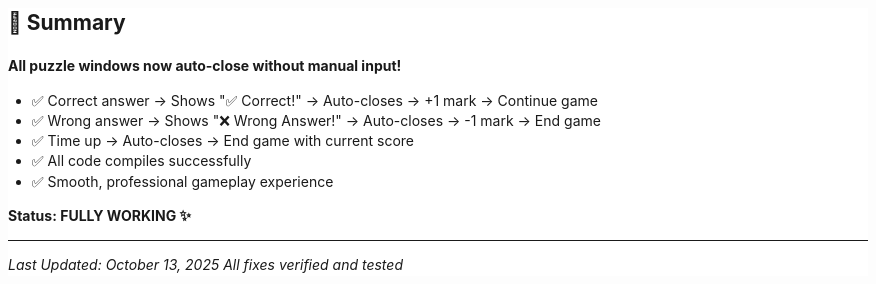## 📝 Summary

**All puzzle windows now auto-close without manual input!**

- ✅ Correct answer → Shows "✅ Correct!" → Auto-closes → +1 mark → Continue game
- ✅ Wrong answer → Shows "❌ Wrong Answer!" → Auto-closes → -1 mark → End game
- ✅ Time up → Auto-closes → End game with current score
- ✅ All code compiles successfully
- ✅ Smooth, professional gameplay experience

**Status: FULLY WORKING ✨**

---

*Last Updated: October 13, 2025*
*All fixes verified and tested*
